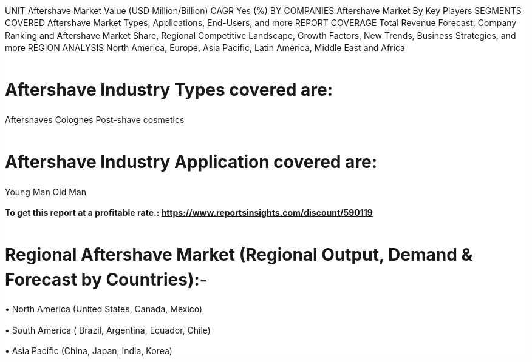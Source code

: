 <tr>
<td>UNIT</td>
<td>Aftershave Market Value (USD Million/Billion)</td>
<tr>
<td>CAGR</td>
<td>Yes (%)</td>
</tr>
</tr>
<tr>
<td>BY COMPANIES</td>
<td>Aftershave Market By Key Players</td>
</tr>
<tr>
<td>SEGMENTS COVERED</td>
<td>Aftershave Market Types, Applications, End-Users, and more</td>
</tr>
<tr>
<td>REPORT COVERAGE</td>
<td>Total Revenue Forecast, Company Ranking and Aftershave Market Share, Regional Competitive Landscape, Growth Factors, New Trends, Business Strategies, and more</td>
</tr>
<tr>
<td>REGION ANALYSIS</td>
<td>North America, Europe, Asia Pacific, Latin America, Middle East and Africa</td>
</tr>
</table>

# <strong>Aftershave Industry Types covered are:</strong>

Aftershaves
    Colognes
    Post-shave cosmetics

# <strong>Aftershave Industry Application covered are:</strong>

Young Man
    Old Man

<strong>To get this report at a profitable rate.: <a href=https://www.reportsinsights.com/discount/590119>https://www.reportsinsights.com/discount/590119</a></strong></font>

# <strong>Regional Aftershave Market (Regional Output, Demand &amp; Forecast by Countries):-</strong>

• North America (United States, Canada, Mexico)

• South America ( Brazil, Argentina, Ecuador, Chile)

• Asia Pacific (China, Japan, India, Korea)
